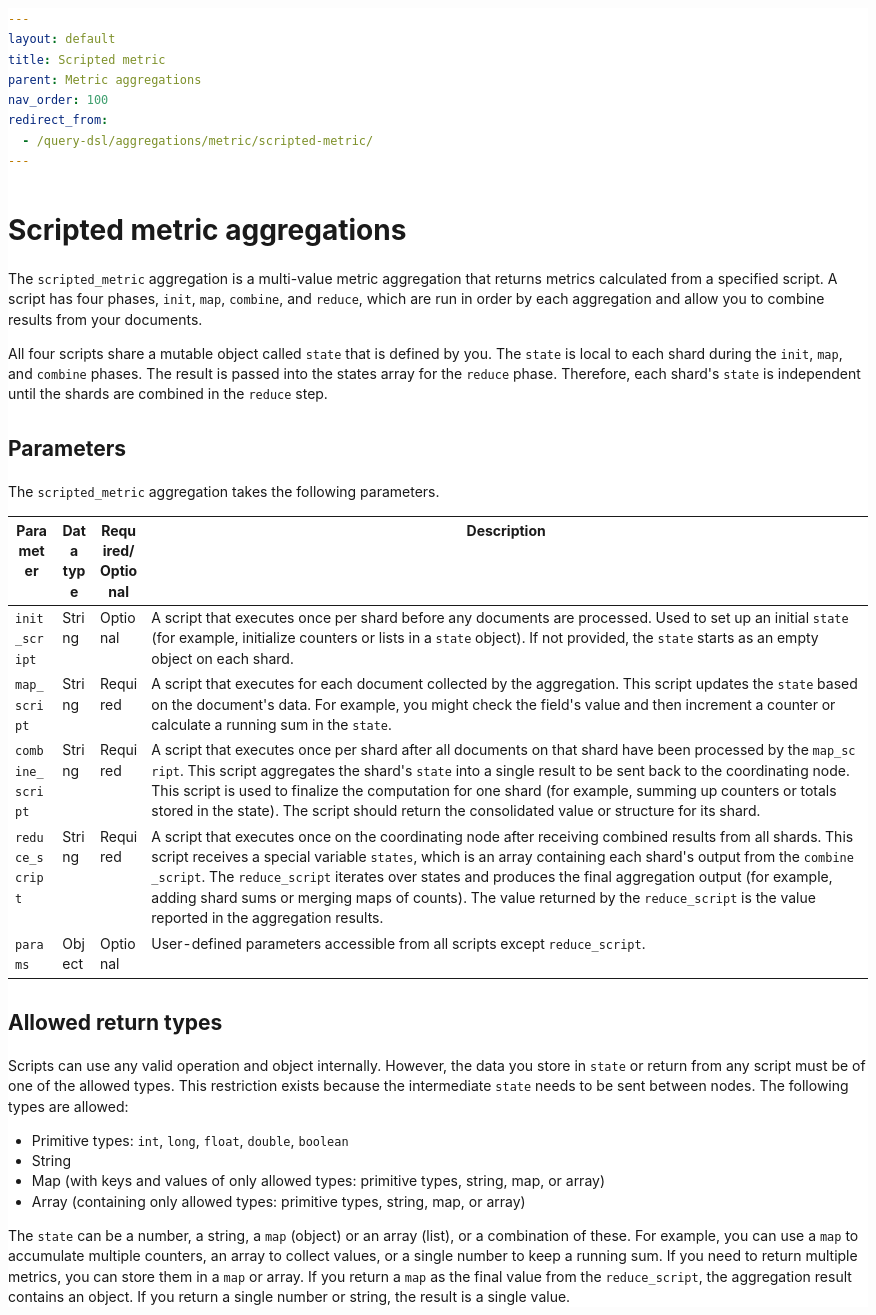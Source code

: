 ```yaml
---
layout: default
title: Scripted metric
parent: Metric aggregations
nav_order: 100
redirect_from:
  - /query-dsl/aggregations/metric/scripted-metric/
---
```


# Scripted metric aggregations

The `scripted_metric` aggregation is a multi-value metric aggregation that returns metrics calculated from a specified script. A script has four phases, `init`, `map`, `combine`, and `reduce`, which are run in order by each aggregation and allow you to combine results from your documents.

All four scripts share a mutable object called `state` that is defined by you. The `state` is local to each shard during the `init`, `map`, and `combine` phases. The result is passed into the states array for the `reduce` phase. Therefore, each shard's `state` is independent until the shards are combined in the `reduce` step.

## Parameters

The `scripted_metric` aggregation takes the following parameters.

| Parameter        | Data type | Required/Optional | Description                                                                                        |
| ---------------- | --------- | ----------------- | -------------------------------------------------------------------------------------------------- |
| `init_script`    | String    | Optional          | A script that executes once per shard before any documents are processed. Used to set up an initial `state` (for example, initialize counters or lists in a `state` object). If not provided, the `state` starts as an empty object on each shard.       |
| `map_script`     | String    | Required          | A script that executes for each document collected by the aggregation. This script updates the `state` based on the document's data. For example, you might check the field's value and then increment a counter or calculate a running sum in the `state`.                                                  |
| `combine_script` | String    | Required          | A script that executes once per shard after all documents on that shard have been processed by the `map_script`. This script aggregates the shard's `state` into a single result to be sent back to the coordinating node. This script is used to finalize the computation for one shard (for example, summing up counters or totals stored in the state). The script should return the consolidated value or structure for its shard.  |
| `reduce_script`  | String    | Required          | A script that executes once on the coordinating node after receiving combined results from all shards. This script receives a special variable `states`, which is an array containing each shard's output from the `combine_script`. The `reduce_script` iterates over states and produces the final aggregation output (for example, adding shard sums or merging maps of counts). The value returned by the `reduce_script` is the value reported in the aggregation results. |
| `params`         | Object    | Optional          | User-defined parameters accessible from all scripts except `reduce_script`.                        |

## Allowed return types

Scripts can use any valid operation and object internally. However, the data you store in `state` or return from any script must be of one of the allowed types. This restriction exists because the intermediate `state` needs to be sent between nodes. The following types are allowed:

- Primitive types: `int`, `long`, `float`, `double`, `boolean`
- String
- Map (with keys and values of only allowed types: primitive types, string, map, or array)
- Array (containing only allowed types: primitive types, string, map, or array)

The `state` can be a number, a string, a `map` (object) or an array (list), or a combination of these. For example, you can use a `map` to accumulate multiple counters, an array to collect values, or a single number to keep a running sum. If you need to return multiple metrics, you can store them in a `map` or array. If you return a `map` as the final value from the `reduce_script`, the aggregation result contains an object. If you return a single number or string, the result is a single value.
